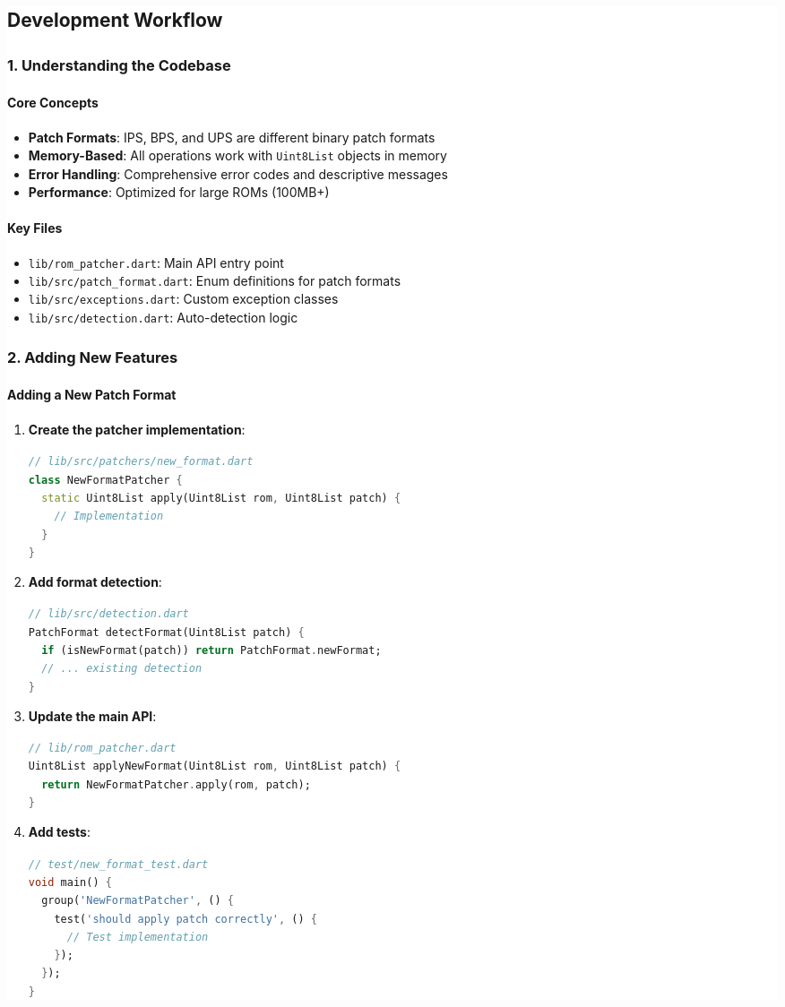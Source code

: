 ## Development Workflow

### 1. Understanding the Codebase

#### Core Concepts

- **Patch Formats**: IPS, BPS, and UPS are different binary patch formats
- **Memory-Based**: All operations work with `Uint8List` objects in memory
- **Error Handling**: Comprehensive error codes and descriptive messages
- **Performance**: Optimized for large ROMs (100MB+)

#### Key Files

- `lib/rom_patcher.dart`: Main API entry point
- `lib/src/patch_format.dart`: Enum definitions for patch formats
- `lib/src/exceptions.dart`: Custom exception classes
- `lib/src/detection.dart`: Auto-detection logic

### 2. Adding New Features

#### Adding a New Patch Format

1. **Create the patcher implementation**:
   ```dart
   // lib/src/patchers/new_format.dart
   class NewFormatPatcher {
     static Uint8List apply(Uint8List rom, Uint8List patch) {
       // Implementation
     }
   }
   ```

2. **Add format detection**:
   ```dart
   // lib/src/detection.dart
   PatchFormat detectFormat(Uint8List patch) {
     if (isNewFormat(patch)) return PatchFormat.newFormat;
     // ... existing detection
   }
   ```

3. **Update the main API**:
   ```dart
   // lib/rom_patcher.dart
   Uint8List applyNewFormat(Uint8List rom, Uint8List patch) {
     return NewFormatPatcher.apply(rom, patch);
   }
   ```

4. **Add tests**:
   ```dart
   // test/new_format_test.dart
   void main() {
     group('NewFormatPatcher', () {
       test('should apply patch correctly', () {
         // Test implementation
       });
     });
   }
   ```
